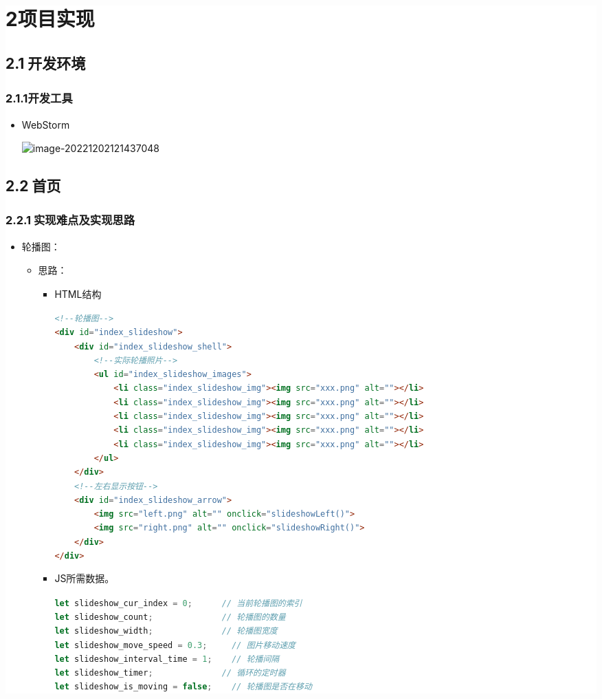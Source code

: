 # 2项目实现

## 2.1 开发环境

### 2.1.1开发工具

* WebStorm

  ![image-20221202121437048](C:\Users\jin_zhou\AppData\Roaming\Typora\typora-user-images\image-20221202121437048.png)

## 2.2 首页

### 2.2.1 实现难点及实现思路

* 轮播图：

  * 思路：

    * HTML结构

      ```html
      <!--轮播图-->
      <div id="index_slideshow">
          <div id="index_slideshow_shell">
              <!--实际轮播照片-->
              <ul id="index_slideshow_images">
                  <li class="index_slideshow_img"><img src="xxx.png" alt=""></li>
                  <li class="index_slideshow_img"><img src="xxx.png" alt=""></li>
                  <li class="index_slideshow_img"><img src="xxx.png" alt=""></li>
                  <li class="index_slideshow_img"><img src="xxx.png" alt=""></li>
                  <li class="index_slideshow_img"><img src="xxx.png" alt=""></li>
              </ul>
          </div>
          <!--左右显示按钮-->
          <div id="index_slideshow_arrow">
              <img src="left.png" alt="" onclick="slideshowLeft()">
              <img src="right.png" alt="" onclick="slideshowRight()">
          </div>
      </div>
      ```

    * JS所需数据。

      ```js
      let slideshow_cur_index = 0;		// 当前轮播图的索引
      let slideshow_count;				// 轮播图的数量
      let slideshow_width;				// 轮播图宽度
      let slideshow_move_speed = 0.3;     // 图片移动速度
      let slideshow_interval_time = 1;    // 轮播间隔
      let slideshow_timer;				// 循环的定时器
      let slideshow_is_moving = false;    // 轮播图是否在移动
      ```

